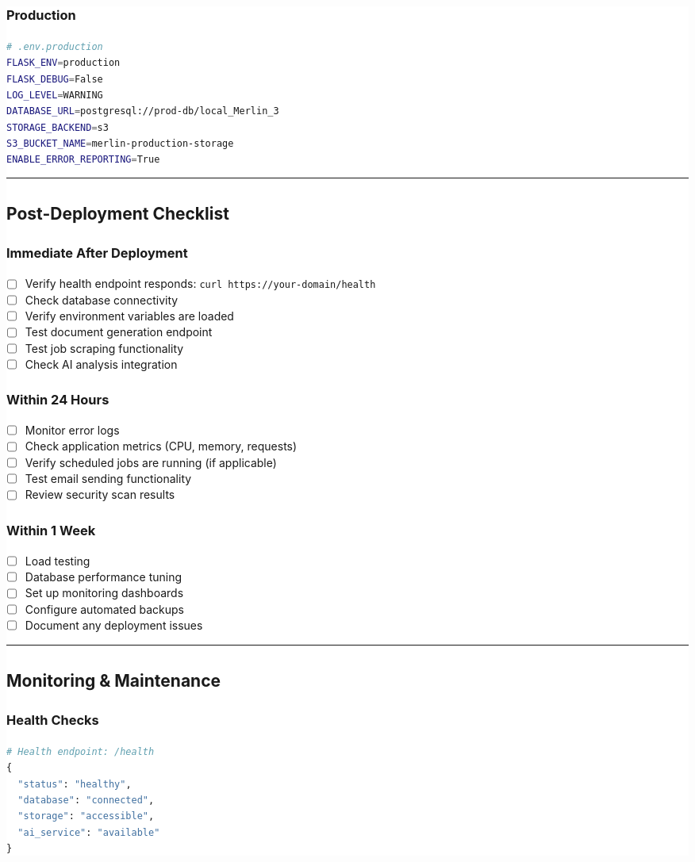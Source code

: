### Production
```bash
# .env.production
FLASK_ENV=production
FLASK_DEBUG=False
LOG_LEVEL=WARNING
DATABASE_URL=postgresql://prod-db/local_Merlin_3
STORAGE_BACKEND=s3
S3_BUCKET_NAME=merlin-production-storage
ENABLE_ERROR_REPORTING=True
```

---

## Post-Deployment Checklist

### Immediate After Deployment
- [ ] Verify health endpoint responds: `curl https://your-domain/health`
- [ ] Check database connectivity
- [ ] Verify environment variables are loaded
- [ ] Test document generation endpoint
- [ ] Test job scraping functionality
- [ ] Check AI analysis integration

### Within 24 Hours
- [ ] Monitor error logs
- [ ] Check application metrics (CPU, memory, requests)
- [ ] Verify scheduled jobs are running (if applicable)
- [ ] Test email sending functionality
- [ ] Review security scan results

### Within 1 Week
- [ ] Load testing
- [ ] Database performance tuning
- [ ] Set up monitoring dashboards
- [ ] Configure automated backups
- [ ] Document any deployment issues

---

## Monitoring & Maintenance

### Health Checks
```python
# Health endpoint: /health
{
  "status": "healthy",
  "database": "connected",
  "storage": "accessible",
  "ai_service": "available"
}
```
